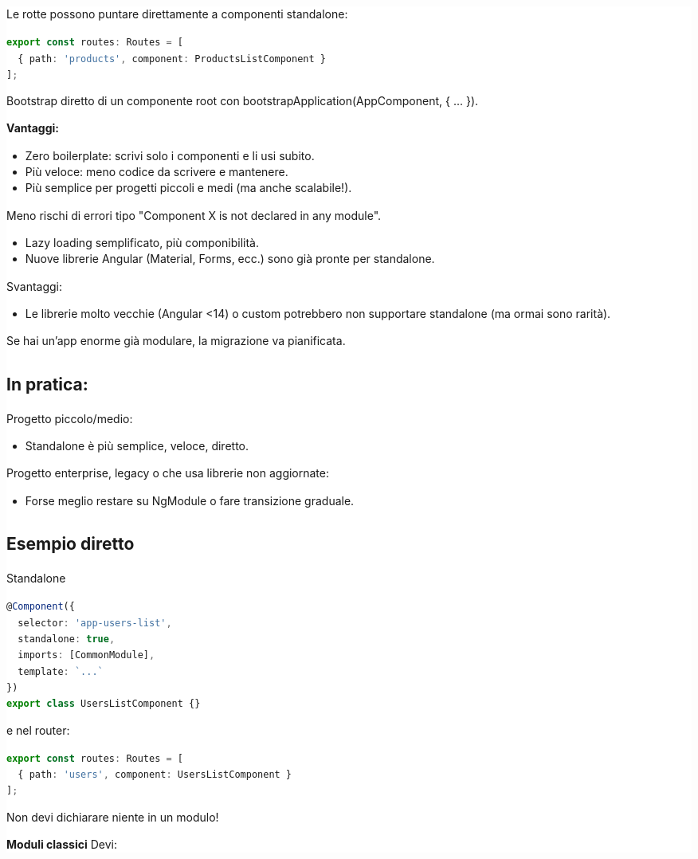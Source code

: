 Le rotte possono puntare direttamente a componenti standalone:

```typescript
export const routes: Routes = [
  { path: 'products', component: ProductsListComponent }
];
```
Bootstrap diretto di un componente root con bootstrapApplication(AppComponent, { ... }).

**Vantaggi:**

- Zero boilerplate: scrivi solo i componenti e li usi subito.
- Più veloce: meno codice da scrivere e mantenere.
- Più semplice per progetti piccoli e medi (ma anche scalabile!).

Meno rischi di errori tipo "Component X is not declared in any module".

- Lazy loading semplificato, più componibilità.
- Nuove librerie Angular (Material, Forms, ecc.) sono già pronte per standalone.

Svantaggi:

- Le librerie molto vecchie (Angular <14) o custom potrebbero non supportare standalone (ma ormai sono rarità).

Se hai un’app enorme già modulare, la migrazione va pianificata.

## In pratica:
Progetto piccolo/medio:
- Standalone è più semplice, veloce, diretto.

Progetto enterprise, legacy o che usa librerie non aggiornate:
- Forse meglio restare su NgModule o fare transizione graduale.

## Esempio diretto
Standalone
```typescript
@Component({
  selector: 'app-users-list',
  standalone: true,
  imports: [CommonModule],
  template: `...`
})
export class UsersListComponent {}
```
e nel router:

```typescript
export const routes: Routes = [
  { path: 'users', component: UsersListComponent }
];
```
Non devi dichiarare niente in un modulo!

**Moduli classici**
Devi:
